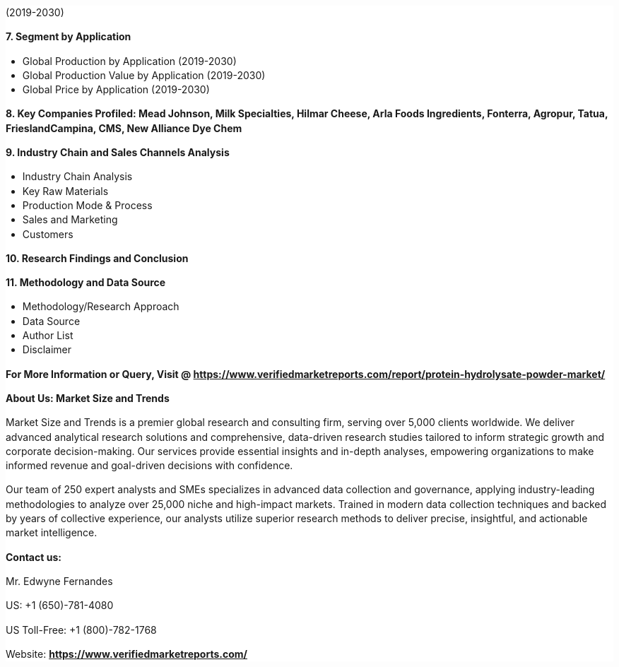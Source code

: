 (2019-2030)</li></ul><p><strong>7. Segment by Application</strong></p><ul><li>Global Production by Application (2019-2030)</li><li>Global Production Value by Application (2019-2030)</li><li>Global Price by Application (2019-2030)</li></ul><p><strong>8. Key Companies Profiled: Mead Johnson, Milk Specialties, Hilmar Cheese, Arla Foods Ingredients, Fonterra, Agropur, Tatua, FrieslandCampina, CMS, New Alliance Dye Chem</strong></p><p><strong>9. Industry Chain and Sales Channels Analysis</strong></p><ul><li>Industry Chain Analysis</li><li>Key Raw Materials</li><li>Production Mode &amp; Process</li><li>Sales and Marketing</li><li>Customers</li></ul><p><strong>10. Research Findings and Conclusion</strong></p><p><strong>11. Methodology and Data Source</strong></p><ul><li>Methodology/Research Approach</li><li>Data Source</li><li>Author List</li><li>Disclaimer</li></ul></p><p><strong>For More Information or Query, Visit @ <a href="https://www.verifiedmarketreports.com/report/protein-hydrolysate-powder-market/">https://www.verifiedmarketreports.com/report/protein-hydrolysate-powder-market/</a></strong></p><p><strong>About Us: Market Size and Trends</strong></p><p>Market Size and Trends is a premier global research and consulting firm, serving over 5,000 clients worldwide. We deliver advanced analytical research solutions and comprehensive, data-driven research studies tailored to inform strategic growth and corporate decision-making. Our services provide essential insights and in-depth analyses, empowering organizations to make informed revenue and goal-driven decisions with confidence.</p><p>Our team of 250 expert analysts and SMEs specializes in advanced data collection and governance, applying industry-leading methodologies to analyze over 25,000 niche and high-impact markets. Trained in modern data collection techniques and backed by years of collective experience, our analysts utilize superior research methods to deliver precise, insightful, and actionable market intelligence.</p><p><strong>Contact us:</strong></p><p>Mr. Edwyne Fernandes</p><p>US: +1 (650)-781-4080</p><p>US Toll-Free: +1 (800)-782-1768</p><p>Website: <strong><a href="https://www.verifiedmarketreports.com/">https://www.verifiedmarketreports.com/</a></strong></p>

